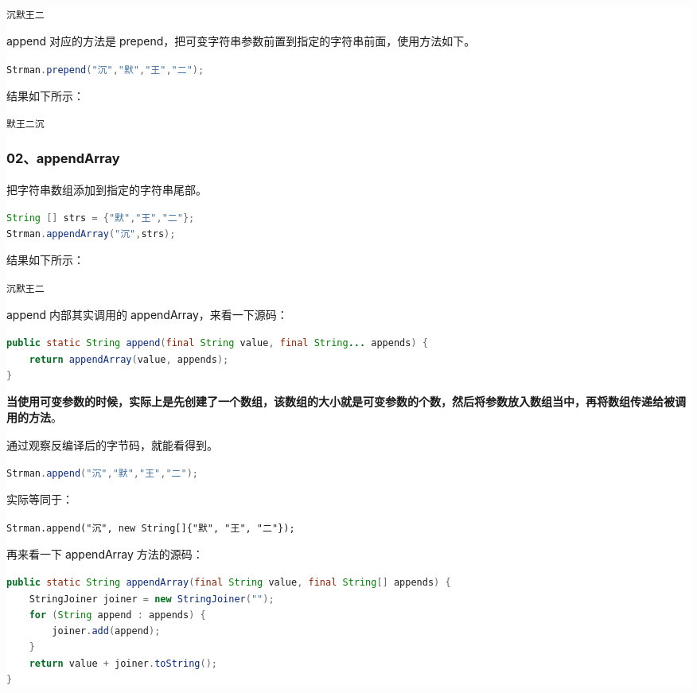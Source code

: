```
沉默王二
```

append 对应的方法是 prepend，把可变字符串参数前置到指定的字符串前面，使用方法如下。

```java
Strman.prepend("沉","默","王","二");
```

结果如下所示：

```
默王二沉
```


### 02、appendArray

把字符串数组添加到指定的字符串尾部。

```java
String [] strs = {"默","王","二"};
Strman.appendArray("沉",strs);
```

结果如下所示：

```
沉默王二
```

append 内部其实调用的 appendArray，来看一下源码：

```java
public static String append(final String value, final String... appends) {
    return appendArray(value, appends);
}
```

**当使用可变参数的时候，实际上是先创建了一个数组，该数组的大小就是可变参数的个数，然后将参数放入数组当中，再将数组传递给被调用的方法**。

通过观察反编译后的字节码，就能看得到。

```java
Strman.append("沉","默","王","二");
```

实际等同于：

```
Strman.append("沉", new String[]{"默", "王", "二"});
```

再来看一下 appendArray 方法的源码：

```java
public static String appendArray(final String value, final String[] appends) {
    StringJoiner joiner = new StringJoiner("");
    for (String append : appends) {
        joiner.add(append);
    }
    return value + joiner.toString();
}
```
